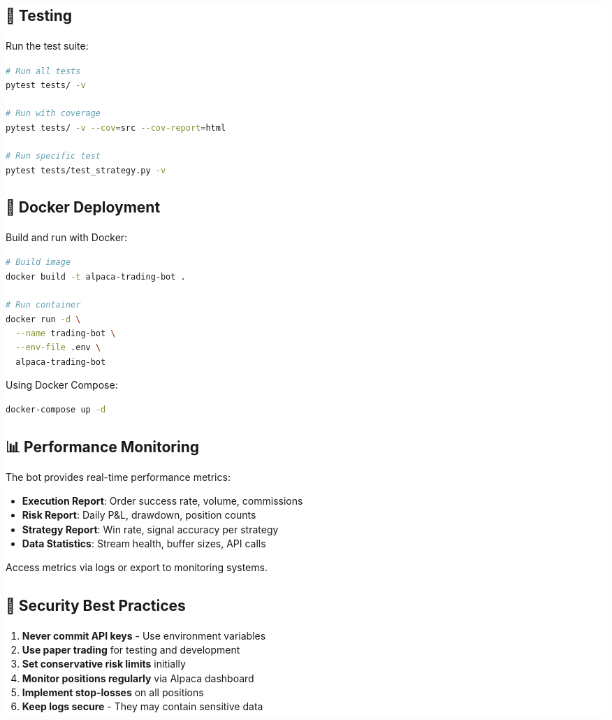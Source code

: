 ## 🧪 Testing

Run the test suite:
```bash
# Run all tests
pytest tests/ -v

# Run with coverage
pytest tests/ -v --cov=src --cov-report=html

# Run specific test
pytest tests/test_strategy.py -v
```

## 🐳 Docker Deployment

Build and run with Docker:
```bash
# Build image
docker build -t alpaca-trading-bot .

# Run container
docker run -d \
  --name trading-bot \
  --env-file .env \
  alpaca-trading-bot
```

Using Docker Compose:
```bash
docker-compose up -d
```

## 📊 Performance Monitoring

The bot provides real-time performance metrics:

- **Execution Report**: Order success rate, volume, commissions
- **Risk Report**: Daily P&L, drawdown, position counts
- **Strategy Report**: Win rate, signal accuracy per strategy
- **Data Statistics**: Stream health, buffer sizes, API calls

Access metrics via logs or export to monitoring systems.

## 🔐 Security Best Practices

1. **Never commit API keys** - Use environment variables
2. **Use paper trading** for testing and development
3. **Set conservative risk limits** initially
4. **Monitor positions regularly** via Alpaca dashboard
5. **Implement stop-losses** on all positions
6. **Keep logs secure** - They may contain sensitive data
